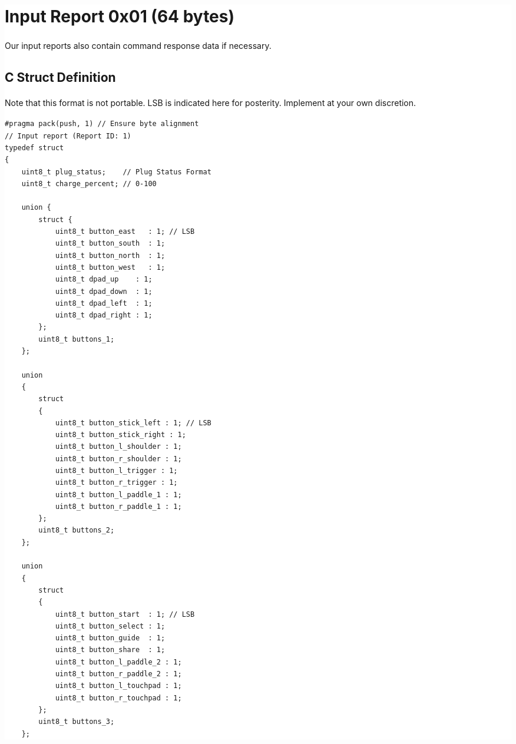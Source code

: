 # Input Report 0x01 (64 bytes)

Our input reports also contain command response data if necessary.

## C Struct Definition

Note that this format is not portable. LSB is indicated here for posterity. Implement at your own discretion.

```clike
#pragma pack(push, 1) // Ensure byte alignment
// Input report (Report ID: 1)
typedef struct
{
    uint8_t plug_status;    // Plug Status Format
    uint8_t charge_percent; // 0-100

    union {
        struct {
            uint8_t button_east   : 1; // LSB
            uint8_t button_south  : 1;
            uint8_t button_north  : 1;
            uint8_t button_west   : 1;
            uint8_t dpad_up    : 1;
            uint8_t dpad_down  : 1;
            uint8_t dpad_left  : 1;
            uint8_t dpad_right : 1;
        };
        uint8_t buttons_1;
    };

    union
    {
        struct
        {
            uint8_t button_stick_left : 1; // LSB
            uint8_t button_stick_right : 1;
            uint8_t button_l_shoulder : 1;
            uint8_t button_r_shoulder : 1;
            uint8_t button_l_trigger : 1;
            uint8_t button_r_trigger : 1;
            uint8_t button_l_paddle_1 : 1;
            uint8_t button_r_paddle_1 : 1;
        };
        uint8_t buttons_2;
    };

    union
    {
        struct
        {
            uint8_t button_start  : 1; // LSB
            uint8_t button_select : 1;
            uint8_t button_guide  : 1;
            uint8_t button_share  : 1;
            uint8_t button_l_paddle_2 : 1;
            uint8_t button_r_paddle_2 : 1;
            uint8_t button_l_touchpad : 1;
            uint8_t button_r_touchpad : 1;
        };
        uint8_t buttons_3;
    };

```